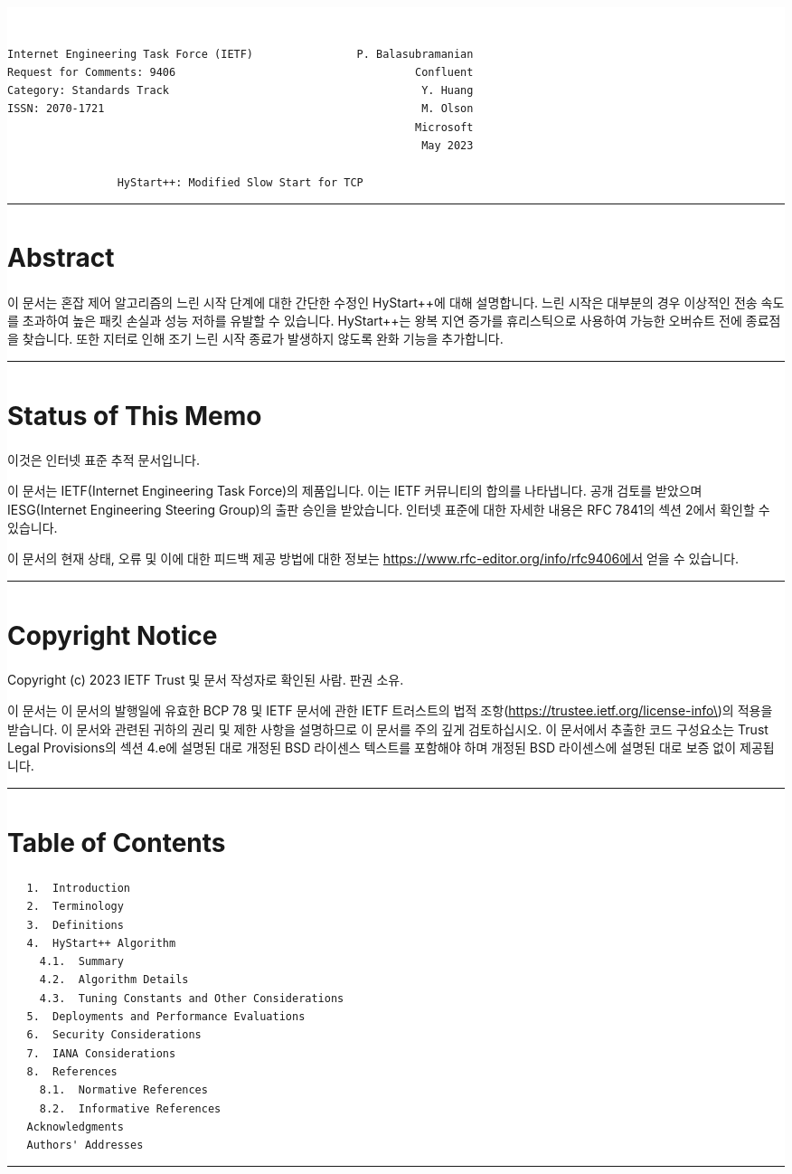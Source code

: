 

```text
﻿

Internet Engineering Task Force (IETF)                P. Balasubramanian
Request for Comments: 9406                                     Confluent
Category: Standards Track                                       Y. Huang
ISSN: 2070-1721                                                 M. Olson
                                                               Microsoft
                                                                May 2023

                 HyStart++: Modified Slow Start for TCP
```

---
# **Abstract**

이 문서는 혼잡 제어 알고리즘의 느린 시작 단계에 대한 간단한 수정인 HyStart++에 대해 설명합니다. 느린 시작은 대부분의 경우 이상적인 전송 속도를 초과하여 높은 패킷 손실과 성능 저하를 유발할 수 있습니다. HyStart++는 왕복 지연 증가를 휴리스틱으로 사용하여 가능한 오버슈트 전에 종료점을 찾습니다. 또한 지터로 인해 조기 느린 시작 종료가 발생하지 않도록 완화 기능을 추가합니다.

---
# **Status of This Memo**

이것은 인터넷 표준 추적 문서입니다.

이 문서는 IETF\(Internet Engineering Task Force\)의 제품입니다. 이는 IETF 커뮤니티의 합의를 나타냅니다. 공개 검토를 받았으며 IESG\(Internet Engineering Steering Group\)의 출판 승인을 받았습니다. 인터넷 표준에 대한 자세한 내용은 RFC 7841의 섹션 2에서 확인할 수 있습니다.

이 문서의 현재 상태, 오류 및 이에 대한 피드백 제공 방법에 대한 정보는 https://www.rfc-editor.org/info/rfc9406에서 얻을 수 있습니다.

---
# **Copyright Notice**

Copyright \(c\) 2023 IETF Trust 및 문서 작성자로 확인된 사람. 판권 소유.

이 문서는 이 문서의 발행일에 유효한 BCP 78 및 IETF 문서에 관한 IETF 트러스트의 법적 조항\(https://trustee.ietf.org/license-info\)의 적용을 받습니다. 이 문서와 관련된 귀하의 권리 및 제한 사항을 설명하므로 이 문서를 주의 깊게 검토하십시오. 이 문서에서 추출한 코드 구성요소는 Trust Legal Provisions의 섹션 4.e에 설명된 대로 개정된 BSD 라이센스 텍스트를 포함해야 하며 개정된 BSD 라이센스에 설명된 대로 보증 없이 제공됩니다.

---
# **Table of Contents**

```text
   1.  Introduction
   2.  Terminology
   3.  Definitions
   4.  HyStart++ Algorithm
     4.1.  Summary
     4.2.  Algorithm Details
     4.3.  Tuning Constants and Other Considerations
   5.  Deployments and Performance Evaluations
   6.  Security Considerations
   7.  IANA Considerations
   8.  References
     8.1.  Normative References
     8.2.  Informative References
   Acknowledgments
   Authors' Addresses
```

---